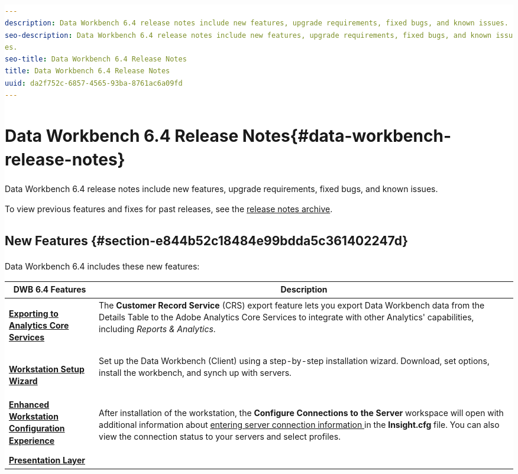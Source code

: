 ```yaml
---
description: Data Workbench 6.4 release notes include new features, upgrade requirements, fixed bugs, and known issues.
seo-description: Data Workbench 6.4 release notes include new features, upgrade requirements, fixed bugs, and known issues.
seo-title: Data Workbench 6.4 Release Notes
title: Data Workbench 6.4 Release Notes
uuid: da2f752c-6857-4565-93ba-8761ac6a09fd
---
```


# Data Workbench 6.4 Release Notes{#data-workbench-release-notes}

Data Workbench 6.4 release notes include new features, upgrade requirements, fixed bugs, and known issues.

To view previous features and fixes for past releases, see the [release notes archive](https://marketing.adobe.com/resources/help/en_US/insight/insight_release_notes_prev.pdf).

## New Features {#section-e844b52c18484e99bdda5c361402247d}

Data Workbench 6.4 includes these new features: 

<table id="table_9305F30AEF5D49B2B052D1E7C9570D2C"> 
 <thead> 
  <tr> 
   <th colname="col1" class="entry"> <b>DWB 6.4 Features </b> </th> 
   <th colname="col2" class="entry"> Description </th> 
  </tr> 
 </thead>
 <tbody> 
  <tr> 
   <td colname="col1" valign="top" align="left"> <p><b> <a href="../../../home/c-release-notes-insight/c-6-4/dwb-crs-integration.md#concept-ac552c955dc5467c97a472affba7a343" format="dita" scope="local"> Exporting to Analytics Core Services </a></b> </p> </td> 
   <td colname="col2" valign="top" align="left"> The <b>Customer Record Service</b> (CRS) export feature lets you export Data Workbench data from the Details Table to the Adobe Analytics Core Services to integrate with other Analytics' capabilities, including <i>Reports &amp; Analytics</i>. </td> 
  </tr> 
  <tr> 
   <td colname="col1" valign="top" align="left"> <p><b> <a href="../../../home/c-install-insight/install-setup/dwb-client-installer.md#concept-8e398bba03814dbdbc0cb84033153a63" format="dita" scope="local"> Workstation Setup Wizard </a></b> </p> </td> 
   <td colname="col2" valign="top" align="left"> Set up the Data Workbench (Client) using a step-by-step installation wizard. Download, set options, install the workbench, and synch up with servers. </td> 
  </tr> 
  <tr> 
   <td colname="col1" valign="top" align="left"> <b> <a href="../../../home/c-install-insight/install-setup/dwb-client-installer.md#li-c14823d5838e4f0e832bb5db68212855" format="dita" scope="local"> Enhanced Workstation Configuration Experience </a> </b> </td> 
   <td colname="col2" valign="top" align="left"> <p>After installation of the workstation, the <b>Configure Connections to the Server</b> workspace will open with additional information about <a href="https://marketing.adobe.com/resources/help/en_US/insight/client/?f=c_insght_config_param" format="https" scope="external"> entering server connection information </a> in the <b>Insight.cfg</b> file. You can also view the connection status to your servers and select profiles. </p> </td> 
  </tr> 
  <tr> 
   <td colname="col1" valign="top" align="left"> <b> <a href="../../../home/c-release-notes-insight/c-6-4/dwb-6-4-present-layer.md#concept-1235f55dfeb14e0898a1cbc13a827f67" format="dita" scope="local"> Presentation Layer </a></b> </td> 